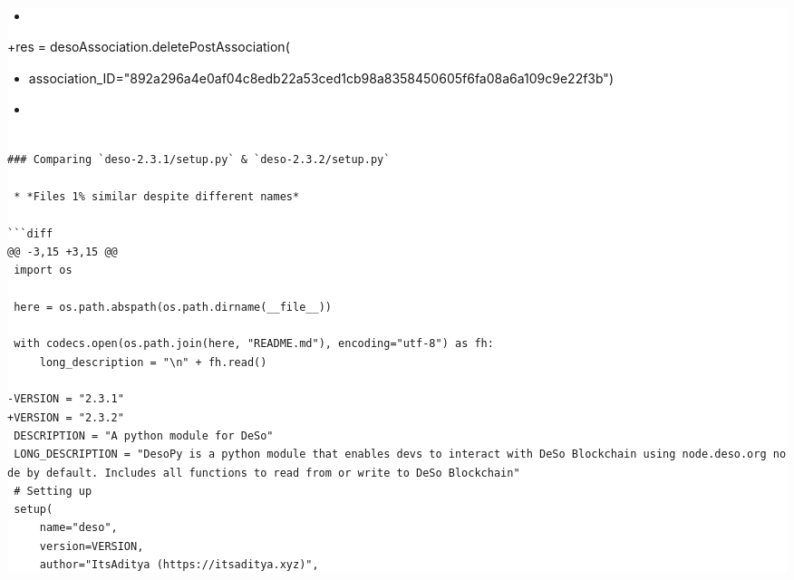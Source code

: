 +

+res = desoAssociation.deletePostAssociation(

+    association_ID="892a296a4e0af04c8edb22a53ced1cb98a8358450605f6fa08a6a109c9e22f3b")

+
```

### Comparing `deso-2.3.1/setup.py` & `deso-2.3.2/setup.py`

 * *Files 1% similar despite different names*

```diff
@@ -3,15 +3,15 @@
 import os
 
 here = os.path.abspath(os.path.dirname(__file__))
 
 with codecs.open(os.path.join(here, "README.md"), encoding="utf-8") as fh:
     long_description = "\n" + fh.read()
 
-VERSION = "2.3.1"
+VERSION = "2.3.2"
 DESCRIPTION = "A python module for DeSo"
 LONG_DESCRIPTION = "DesoPy is a python module that enables devs to interact with DeSo Blockchain using node.deso.org node by default. Includes all functions to read from or write to DeSo Blockchain"
 # Setting up
 setup(
     name="deso",
     version=VERSION,
     author="ItsAditya (https://itsaditya.xyz)",
```

